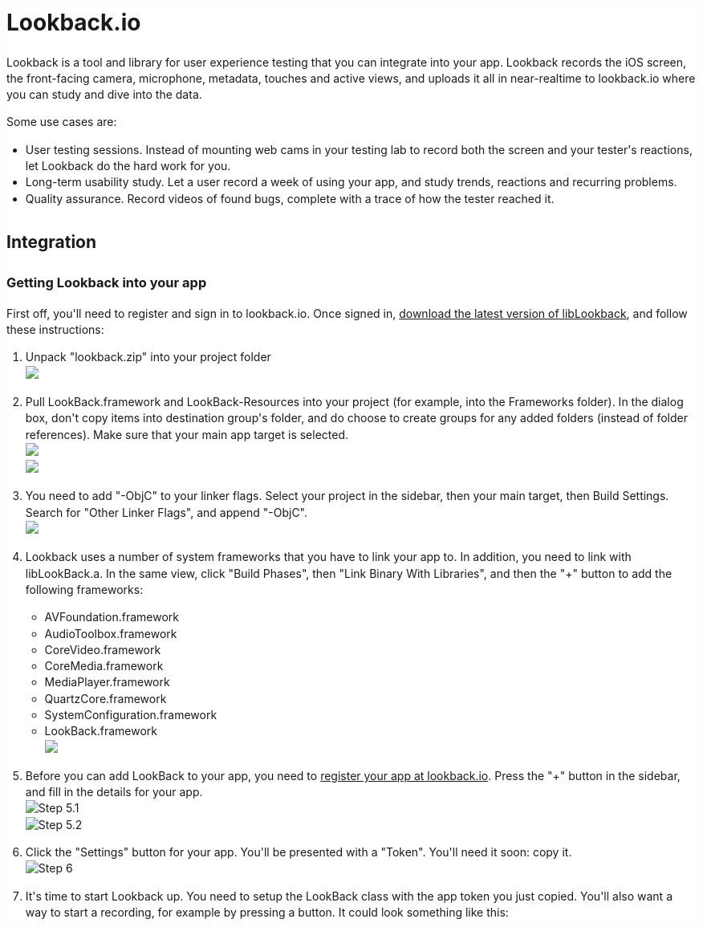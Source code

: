 Lookback.io
===========

Lookback is a tool and library for user experience testing that you can integrate into your app. Lookback records the iOS screen, the front-facing camera, microphone, metadata, touches and active views, and uploads it all in near-realtime to lookback.io where you can study and dive into the data.

Some use cases are:

* User testing sessions. Instead of mounting web cams in your testing lab to record both the screen and your tester's reactions, let Lookback do the hard work for you.
* Long-term usability study. Let a user record a week of using your app, and study trends, reactions and recurring problems.
* Quality assurance. Record videos of found bugs, complete with a trace of how the tester reached it.


## Integration

### Getting Lookback into your app

First off, you'll need to register and sign in to lookback.io. Once signed in, [download the latest version of libLookback](http://lookback.io/download), and follow these instructions:

1. Unpack "lookback.zip" into your project folder <br /> <img src="http://f.cl.ly/items/0e3i3L3O3x3C09052J1r/step1.png" width="430"/>

2. Pull LookBack.framework and LookBack-Resources into your project (for example, into the Frameworks folder). In the dialog box, don't copy items into destination group's folder, and do choose to create groups for any added folders (instead of folder references). Make sure that your main app target is selected.<br /><img src="http://f.cl.ly/items/2W1p3g3p2I41183G1P2S/step2.png" width="572" /><br /> <img src="http://f.cl.ly/items/1n3e1m2F2E0q3k0i1j33/step2-2.png" width="728" />
3. You need to add "-ObjC" to your linker flags. Select your project in the sidebar, then your main target, then Build Settings. Search for "Other Linker Flags", and append "-ObjC". <br /> <img src="http://f.cl.ly/items/2v1k1g0x2f2M2V421f3J/step3.png" width="1075" />
4. Lookback uses a number of system frameworks that you have to link your app to. In addition, you need to link with libLookBack.a. In the same view, click "Build Phases", then "Link Binary With Libraries", and then the "+" button to add the following frameworks:
   * AVFoundation.framework
   * AudioToolbox.framework   
   * CoreVideo.framework
   * CoreMedia.framework
   * MediaPlayer.framework
   * QuartzCore.framework
   * SystemConfiguration.framework
   * LookBack.framework
   <br /> <img src="http://f.cl.ly/items/2I1y2g1r1q0Q2T2A393e/step4.png" width="791" />
5. Before you can add LookBack to your app, you need to [register your app at lookback.io](http://lookback.io/app/). Press the "+" button in the sidebar, and fill in the details for your app. <br /> ![Step 5.1](http://f.cl.ly/items/2m3K0a1r1B1l0S0U370C/Screen%20Shot%202013-06-03%20at%206.26.00%20PM.png) <br /> ![Step 5.2](http://f.cl.ly/items/102v1K3j0R47120R1W1x/Screen%20Shot%202013-06-03%20at%206.26.06%20PM.png)
6. Click the "Settings" button for your app. You'll be presented with a "Token". You'll need it soon: copy it. <br > ![Step 6](http://f.cl.ly/items/3D3H0D1211323x160019/step%206.png)
7. It's time to start Lookback up. You need to setup the LookBack class with the app token you just copied. You'll also want a way to start a recording, for example by pressing a button. It could look something like this:

